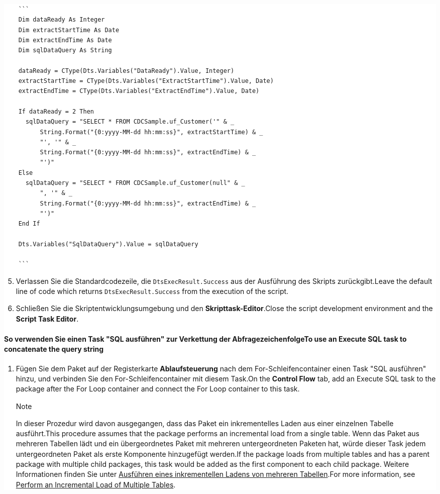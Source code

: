         ```  
        Dim dataReady As Integer  
        Dim extractStartTime As Date  
        Dim extractEndTime As Date  
        Dim sqlDataQuery As String  
  
        dataReady = CType(Dts.Variables("DataReady").Value, Integer)  
        extractStartTime = CType(Dts.Variables("ExtractStartTime").Value, Date)  
        extractEndTime = CType(Dts.Variables("ExtractEndTime").Value, Date)  
  
        If dataReady = 2 Then  
          sqlDataQuery = "SELECT * FROM CDCSample.uf_Customer('" & _  
              String.Format("{0:yyyy-MM-dd hh:mm:ss}", extractStartTime) & _  
              "', '" & _  
              String.Format("{0:yyyy-MM-dd hh:mm:ss}", extractEndTime) & _  
              "')"  
        Else  
          sqlDataQuery = "SELECT * FROM CDCSample.uf_Customer(null" & _  
              ", '" & _  
              String.Format("{0:yyyy-MM-dd hh:mm:ss}", extractEndTime) & _  
              "')"  
        End If  
  
        Dts.Variables("SqlDataQuery").Value = sqlDataQuery  
  
        ```  
  
5.  <span data-ttu-id="67f49-143">Verlassen Sie die Standardcodezeile, die `DtsExecResult.Success` aus der Ausführung des Skripts zurückgibt.</span><span class="sxs-lookup"><span data-stu-id="67f49-143">Leave the default line of code which returns `DtsExecResult.Success` from the execution of the script.</span></span>  
  
6.  <span data-ttu-id="67f49-144">Schließen Sie die Skriptentwicklungsumgebung und den **Skripttask-Editor**.</span><span class="sxs-lookup"><span data-stu-id="67f49-144">Close the script development environment and the **Script Task Editor**.</span></span>  
  
#### <a name="to-use-an-execute-sql-task-to-concatenate-the-query-string"></a><span data-ttu-id="67f49-145">So verwenden Sie einen Task "SQL ausführen" zur Verkettung der Abfragezeichenfolge</span><span class="sxs-lookup"><span data-stu-id="67f49-145">To use an Execute SQL task to concatenate the query string</span></span>  
  
1.  <span data-ttu-id="67f49-146">Fügen Sie dem Paket auf der Registerkarte **Ablaufsteuerung** nach dem For-Schleifencontainer einen Task "SQL ausführen" hinzu, und verbinden Sie den For-Schleifencontainer mit diesem Task.</span><span class="sxs-lookup"><span data-stu-id="67f49-146">On the **Control Flow** tab, add an Execute SQL task to the package after the For Loop container and connect the For Loop container to this task.</span></span>  
  
    > [!NOTE]  
    >  <span data-ttu-id="67f49-147">In dieser Prozedur wird davon ausgegangen, dass das Paket ein inkrementelles Laden aus einer einzelnen Tabelle ausführt.</span><span class="sxs-lookup"><span data-stu-id="67f49-147">This procedure assumes that the package performs an incremental load from a single table.</span></span> <span data-ttu-id="67f49-148">Wenn das Paket aus mehreren Tabellen lädt und ein übergeordnetes Paket mit mehreren untergeordneten Paketen hat, würde dieser Task jedem untergeordneten Paket als erste Komponente hinzugefügt werden.</span><span class="sxs-lookup"><span data-stu-id="67f49-148">If the package loads from multiple tables and has a parent package with multiple child packages, this task would be added as the first component to each child package.</span></span> <span data-ttu-id="67f49-149">Weitere Informationen finden Sie unter [Ausführen eines inkrementellen Ladens von mehreren Tabellen](perform-an-incremental-load-of-multiple-tables.md).</span><span class="sxs-lookup"><span data-stu-id="67f49-149">For more information, see [Perform an Incremental Load of Multiple Tables](perform-an-incremental-load-of-multiple-tables.md).</span></span>  
  